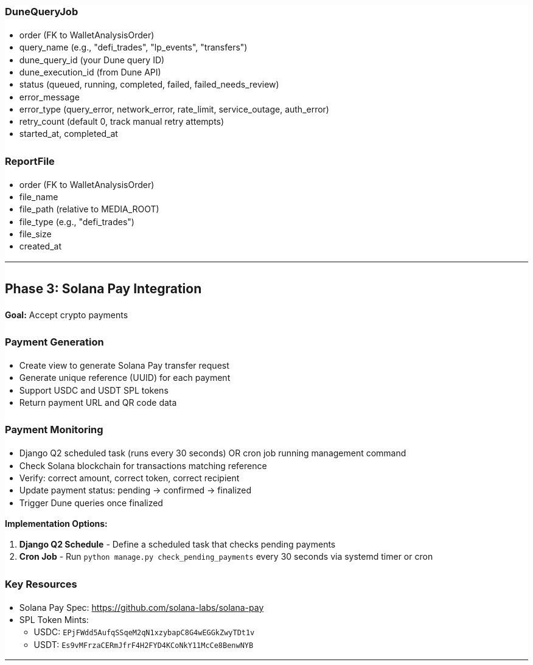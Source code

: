 ### DuneQueryJob
- order (FK to WalletAnalysisOrder)
- query_name (e.g., "defi_trades", "lp_events", "transfers")
- dune_query_id (your Dune query ID)
- dune_execution_id (from Dune API)
- status (queued, running, completed, failed, failed_needs_review)
- error_message
- error_type (query_error, network_error, rate_limit, service_outage, auth_error)
- retry_count (default 0, track manual retry attempts)
- started_at, completed_at

### ReportFile
- order (FK to WalletAnalysisOrder)
- file_name
- file_path (relative to MEDIA_ROOT)
- file_type (e.g., "defi_trades")
- file_size
- created_at

---

## Phase 3: Solana Pay Integration
**Goal:** Accept crypto payments

### Payment Generation
- Create view to generate Solana Pay transfer request
- Generate unique reference (UUID) for each payment
- Support USDC and USDT SPL tokens
- Return payment URL and QR code data

### Payment Monitoring
- Django Q2 scheduled task (runs every 30 seconds) OR cron job running management command
- Check Solana blockchain for transactions matching reference
- Verify: correct amount, correct token, correct recipient
- Update payment status: pending → confirmed → finalized
- Trigger Dune queries once finalized

**Implementation Options:**
1. **Django Q2 Schedule** - Define a scheduled task that checks pending payments
2. **Cron Job** - Run `python manage.py check_pending_payments` every 30 seconds via systemd timer or cron

### Key Resources
- Solana Pay Spec: https://github.com/solana-labs/solana-pay
- SPL Token Mints:
  - USDC: `EPjFWdd5AufqSSqeM2qN1xzybapC8G4wEGGkZwyTDt1v`
  - USDT: `Es9vMFrzaCERmJfrF4H2FYD4KCoNkY11McCe8BenwNYB`

---
